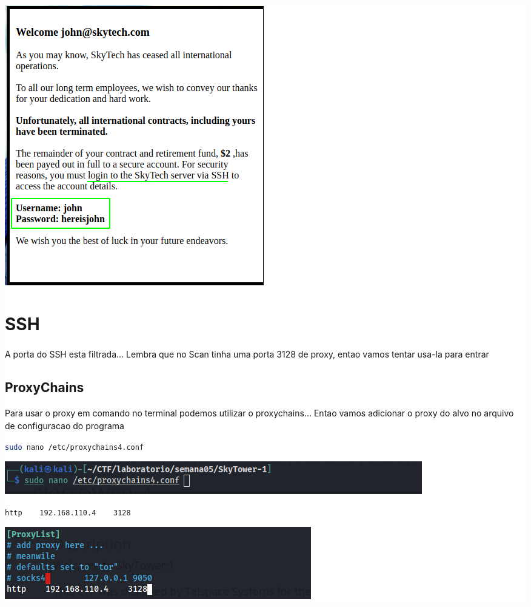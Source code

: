 ![](/assets/img/Vulnhub/SkyTower-1/web-recado-john.png)


# SSH

A porta do SSH esta filtrada... Lembra que no Scan tinha uma porta 3128 de proxy, entao vamos tentar usa-la para entrar



## ProxyChains

Para usar o proxy em comando no terminal podemos utilizar o proxychains... Entao vamos adicionar o proxy do alvo no arquivo de configuracao do programa

```bash
sudo nano /etc/proxychains4.conf
```

![](/assets/img/Vulnhub/SkyTower-1/proxychains-nano.png)

```bash
http    192.168.110.4    3128 
```

![](/assets/img/Vulnhub/SkyTower-1/proxychains-addProxy.png)
